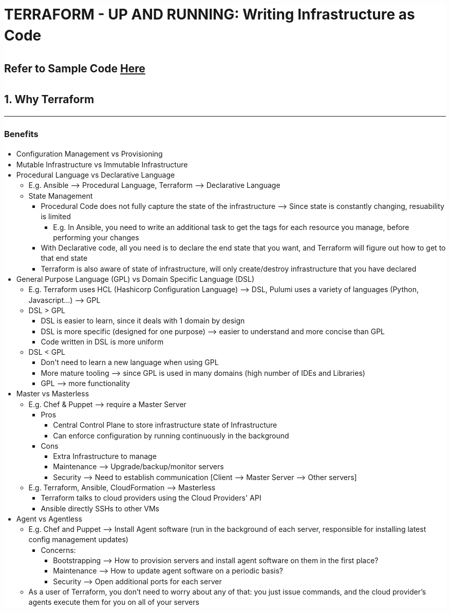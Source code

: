 # **TERRAFORM - UP AND RUNNING: Writing Infrastructure as Code**

## Refer to Sample Code [Here](https://github.com/brikis98/terraform-up-and-running-code)

## **1. Why Terraform**
---
### **Benefits**
- Configuration Management vs Provisioning
- Mutable Infrastructure vs Immutable Infrastructure
- Procedural Language vs Declarative Language
  - E.g. Ansible --> Procedural Language, Terraform --> Declarative Language
  - State Management 
    - Procedural Code does not fully capture the state of the infrastructure --> Since state is constantly changing, resuability is limited 
      - E.g. In Ansible, you need to write an additional task to get the tags for each resource you manage, before performing your changes 
    - With Declarative code, all you need is to declare the end state that you want, and Terraform will figure out how to get to that end state
    - Terraform is also aware of state of infrastructure, will only create/destroy infrastructure that you have declared
- General Purpose Language (GPL) vs Domain Specific Language (DSL)
  - E.g. Terraform uses HCL (Hashicorp Configuration Language) --> DSL, Pulumi uses a variety of languages (Python, Javascript...) --> GPL
  - DSL > GPL
    - DSL is easier to learn, since it deals with 1 domain by design 
    - DSL is more specific (designed for one purpose) --> easier to understand and more concise than GPL
    - Code written in DSL is more uniform
  - DSL < GPL
    - Don't need to learn a new language when using GPL
    - More mature tooling --> since GPL is used in many domains (high number of IDEs and Libraries)
    - GPL --> more functionality 
- Master vs Masterless
  - E.g. Chef & Puppet --> require a Master Server
    - Pros
      - Central Control Plane to store infrastructure state of Infrastructure 
      - Can enforce configuration by running continuously in the background 
    - Cons
      - Extra Infrastructure to manage
      - Maintenance --> Upgrade/backup/monitor servers  
      - Security --> Need to establish communication [Client --> Master Server --> Other servers]
  - E.g. Terraform, Ansible, CloudFormation --> Masterless
    - Terraform talks to cloud providers using the Cloud Providers' API 
    - Ansible directly SSHs to other VMs 
- Agent vs Agentless
  - E.g. Chef and Puppet --> Install Agent software (run in the background of each server, responsible for installing latest config management updates)
    - Concerns:
      - Bootstrapping --> How to provision servers and install agent software on them in the first place?
      - Maintenance --> How to update agent software on a periodic basis?
      - Security --> Open additional ports for each server 
  - As a user of Terraform, you don’t need to worry about any of that: you just issue commands, and the cloud provider’s agents execute them for you on all of your servers
